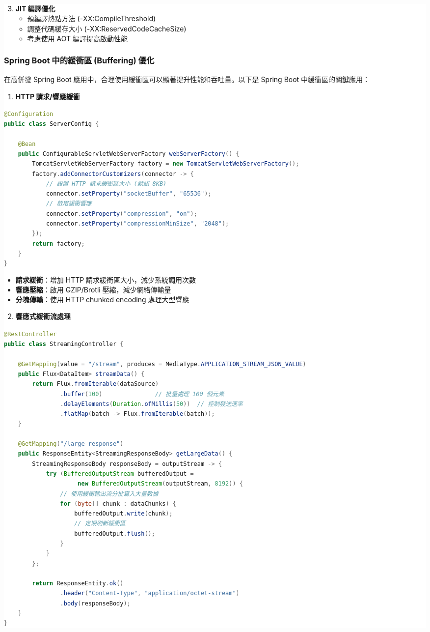 3. **JIT 編譯優化**
   - 預編譯熱點方法 (-XX:CompileThreshold)
   - 調整代碼緩存大小 (-XX:ReservedCodeCacheSize)
   - 考慮使用 AOT 編譯提高啟動性能

### Spring Boot 中的緩衝區 (Buffering) 優化

在高併發 Spring Boot 應用中，合理使用緩衝區可以顯著提升性能和吞吐量。以下是 Spring Boot 中緩衝區的關鍵應用：

1. **HTTP 請求/響應緩衝**

```java
@Configuration
public class ServerConfig {
    
    @Bean
    public ConfigurableServletWebServerFactory webServerFactory() {
        TomcatServletWebServerFactory factory = new TomcatServletWebServerFactory();
        factory.addConnectorCustomizers(connector -> {
            // 設置 HTTP 請求緩衝區大小 (默認 8KB)
            connector.setProperty("socketBuffer", "65536");
            // 啟用緩衝響應
            connector.setProperty("compression", "on");
            connector.setProperty("compressionMinSize", "2048");
        });
        return factory;
    }
}
```

- **請求緩衝**：增加 HTTP 請求緩衝區大小，減少系統調用次數
- **響應壓縮**：啟用 GZIP/Brotli 壓縮，減少網絡傳輸量
- **分塊傳輸**：使用 HTTP chunked encoding 處理大型響應

2. **響應式緩衝流處理**

```java
@RestController
public class StreamingController {
    
    @GetMapping(value = "/stream", produces = MediaType.APPLICATION_STREAM_JSON_VALUE)
    public Flux<DataItem> streamData() {
        return Flux.fromIterable(dataSource)
                .buffer(100)               // 批量處理 100 個元素
                .delayElements(Duration.ofMillis(50))  // 控制發送速率
                .flatMap(batch -> Flux.fromIterable(batch));
    }
    
    @GetMapping("/large-response")
    public ResponseEntity<StreamingResponseBody> getLargeData() {
        StreamingResponseBody responseBody = outputStream -> {
            try (BufferedOutputStream bufferedOutput = 
                     new BufferedOutputStream(outputStream, 8192)) {
                // 使用緩衝輸出流分批寫入大量數據
                for (byte[] chunk : dataChunks) {
                    bufferedOutput.write(chunk);
                    // 定期刷新緩衝區
                    bufferedOutput.flush();
                }
            }
        };
        
        return ResponseEntity.ok()
                .header("Content-Type", "application/octet-stream")
                .body(responseBody);
    }
}
```
